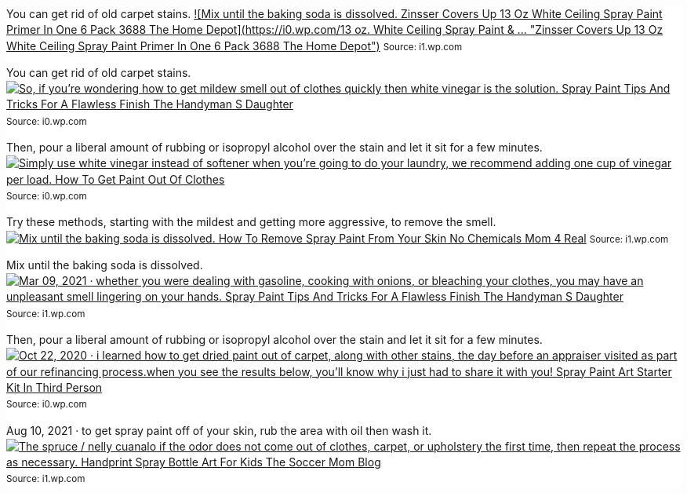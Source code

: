You can get rid of old carpet stains.
[![Mix until the baking soda is dissolved. Zinsser Covers Up 13 Oz White Ceiling Spray Paint Primer In One 6 Pack 3688 The Home Depot](https://i0.wp.com/13 oz. White Ceiling Spray Paint &amp; ... "Zinsser Covers Up 13 Oz White Ceiling Spray Paint Primer In One 6 Pack 3688 The Home Depot")](https://i1.wp.com/images.thdstatic.com/productImages/fe9457ef-773e-47da-b448-76273e1df2d6/svn/white-zinsser-primers-3688-64_1000.jpg)
<small>Source: i1.wp.com</small>

You can get rid of old carpet stains.
[![So, if you’re wondering how to get mildew smell out of clothes quickly then white vinegar is the solution. Spray Paint Tips And Tricks For A Flawless Finish The Handyman S Daughter](https://i1.wp.com/encrypted-tbn0.gstatic.com/images?q=tbn:ANd9GcTTokJ0Q99wfVOnJSE56yE-SaPtRLQhWK9nkA&amp;usqp=CAU "Spray Paint Tips And Tricks For A Flawless Finish The Handyman S Daughter")](https://i0.wp.com/www.thehandymansdaughter.com/wp-content/uploads/2020/11/How-to-Spray-Paint-pin-2.jpg.webp)
<small>Source: i0.wp.com</small>

Then, pour a liberal amount of rubbing or isopropyl alcohol over the stain and let it sit for a few minutes.
[![Simply use white vinegar instead of softener when you’re going to do your laundry, we recommend adding one cup of vinegar per load. How To Get Paint Out Of Clothes](https://i1.wp.com/encrypted-tbn0.gstatic.com/images?q=tbn:ANd9GcSiKoRNt3gzAF4Ztq2oswQ3i762Myi_1Jxb73Ijl4OOaJnyLKO8vM8LfIz5l3OoZY4RNhk&amp;usqp=CAU "How To Get Paint Out Of Clothes")](https://i0.wp.com/tidymom.net/blog/wp-content/uploads/2014/02/how-to-get-paint-out-of-clothes-image-650x981.jpg)
<small>Source: i0.wp.com</small>

Try these methods, starting with the mildest and getting more aggressive, to remove the smell.
[![Mix until the baking soda is dissolved. How To Remove Spray Paint From Your Skin No Chemicals Mom 4 Real](https://i1.wp.com/encrypted-tbn0.gstatic.com/images?q=tbn:ANd9GcRps5jgwTeju15HJhuSMYHe7q24XMWafeLL_OthiJtGbHn6MKEebCV4MErkmFwj3unFG4M&amp;usqp=CAU "How To Remove Spray Paint From Your Skin No Chemicals Mom 4 Real")](https://i1.wp.com/www.mom4real.com/wp-content/uploads/2014/10/how-to-remove-spray-paint-from-your-skin-with-no-chemicals.png)
<small>Source: i1.wp.com</small>

Mix until the baking soda is dissolved.
[![Mar 09, 2021 · whether you were dealing with gasoline, cooking with onions, or bleaching your clothes, you may have an unpleasant smell lingering on your hands. Spray Paint Tips And Tricks For A Flawless Finish The Handyman S Daughter](https://i1.wp.com/encrypted-tbn0.gstatic.com/images?q=tbn:ANd9GcQGfRfdNsHHYhtj_1F_hEiYAOqyXk1dV_Bnjw&amp;usqp=CAU "Spray Paint Tips And Tricks For A Flawless Finish The Handyman S Daughter")](https://i1.wp.com/www.thehandymansdaughter.com/wp-content/uploads/2020/11/How-to-Spray-Paint-pin-1.jpg.webp)
<small>Source: i1.wp.com</small>

Then, pour a liberal amount of rubbing or isopropyl alcohol over the stain and let it sit for a few minutes.
[![Oct 22, 2020 · i learned how to get dried paint out of carpet, along with other stains, the day before an appraiser visited as part of our refinancing process.when you see the results below, you’ll know why i just had to share it with you! Spray Paint Art Starter Kit In Third Person](https://i0.wp.com/encrypted-tbn0.gstatic.com/images?q=tbn:ANd9GcSX7A0xPHL49rLW6m3ZXE5fOWZI_QT7x2fRbg&amp;usqp=CAU "Spray Paint Art Starter Kit In Third Person")](https://i0.wp.com/thirdpersonblog.files.wordpress.com/2019/09/img_5668.jpg)
<small>Source: i0.wp.com</small>

Aug 10, 2021 · to get spray paint off of your skin, rub the area with oil then wash it.
[![The spruce / nelly cuanalo if the odor does not come out of clothes, carpet, or upholstery the first time, then repeat the process as necessary. Handprint Spray Bottle Art For Kids The Soccer Mom Blog](https://i0.wp.com/encrypted-tbn0.gstatic.com/images?q=tbn:ANd9GcSH09x36gIFTrgbigeRAvov6HlWFBPW0z029g&amp;usqp=CAU "Handprint Spray Bottle Art For Kids The Soccer Mom Blog")](https://i1.wp.com/thesoccermomblog.com/wp-content/uploads/2020/07/Galaxy-Spray-Bottle-Art-Supplies.jpg)
<small>Source: i1.wp.com</small>
